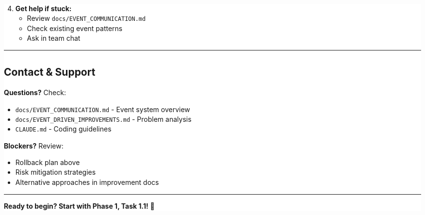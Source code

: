 4. **Get help if stuck:**
   - Review `docs/EVENT_COMMUNICATION.md`
   - Check existing event patterns
   - Ask in team chat

---

## Contact & Support

**Questions?** Check:
- `docs/EVENT_COMMUNICATION.md` - Event system overview
- `docs/EVENT_DRIVEN_IMPROVEMENTS.md` - Problem analysis
- `CLAUDE.md` - Coding guidelines

**Blockers?** Review:
- Rollback plan above
- Risk mitigation strategies
- Alternative approaches in improvement docs

---

**Ready to begin? Start with Phase 1, Task 1.1!** 🚀
